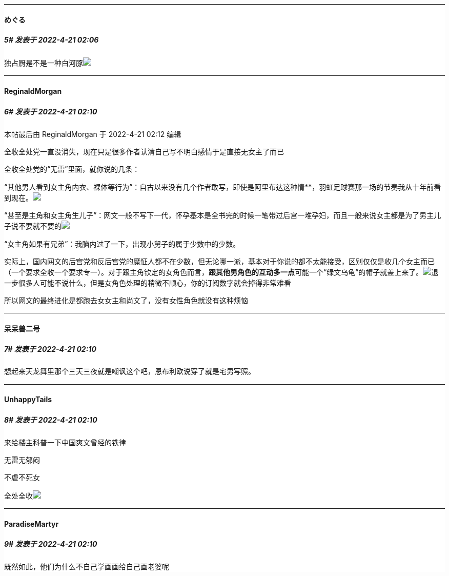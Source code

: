 *****

####  めぐる  
##### 5#       发表于 2022-4-21 02:06

独占厨是不是一种白河豚<img src="https://static.saraba1st.com/image/smiley/face2017/067.png" referrerpolicy="no-referrer">

*****

####  ReginaldMorgan  
##### 6#       发表于 2022-4-21 02:10

 本帖最后由 ReginaldMorgan 于 2022-4-21 02:12 编辑 

全收全处党一直没消失，现在只是很多作者认清自己写不明白感情于是直接无女主了而已

全收全处党的“无雷”里面，就你说的几条：

“其他男人看到女主角内衣、裸体等行为”：自古以来没有几个作者敢写，即使是阿里布达这种情**，羽虹足球赛那一场的节奏我从十年前看到现在。<img src="https://static.saraba1st.com/image/smiley/face2017/065.png" referrerpolicy="no-referrer">

“甚至是主角和女主角生儿子”：网文一般不写下一代，怀孕基本是全书完的时候一笔带过后宫一堆孕妇，而且一般来说女主都是为了男主儿子说不要就不要的<img src="https://static.saraba1st.com/image/smiley/face2017/067.png" referrerpolicy="no-referrer">

 “女主角如果有兄弟”：我脑内过了一下，出现小舅子的属于少数中的少数。

实际上，国内网文的后宫党和反后宫党的魔怔人都不在少数，但无论哪一派，基本对于你说的都不太能接受，区别仅仅是收几个女主而已（一个要求全收一个要求专一）。对于跟主角钦定的女角色而言，<strong>跟其他男角色的互动多一点</strong>可能一个“绿文乌龟”的帽子就盖上来了。<img src="https://static.saraba1st.com/image/smiley/face2017/047.png" referrerpolicy="no-referrer">退一步很多人可能不说什么，但是女角色处理的稍微不顺心，你的订阅数字就会掉得非常难看

所以网文的最终进化是都跑去女女主和尚文了，没有女性角色就没有这种烦恼

*****

####  呆呆兽二号  
##### 7#       发表于 2022-4-21 02:10

想起来天龙舞里那个三天三夜就是嘲讽这个吧，恩布利欧说穿了就是宅男写照。

*****

####  UnhappyTails  
##### 8#       发表于 2022-4-21 02:10

来给楼主科普一下中国爽文曾经的铁律

无雷无郁闷

不虐不死女

全处全收<img src="https://static.saraba1st.com/image/smiley/face2017/037.png" referrerpolicy="no-referrer">

*****

####  ParadiseMartyr  
##### 9#       发表于 2022-4-21 02:10

既然如此，他们为什么不自己学画画给自己画老婆呢
